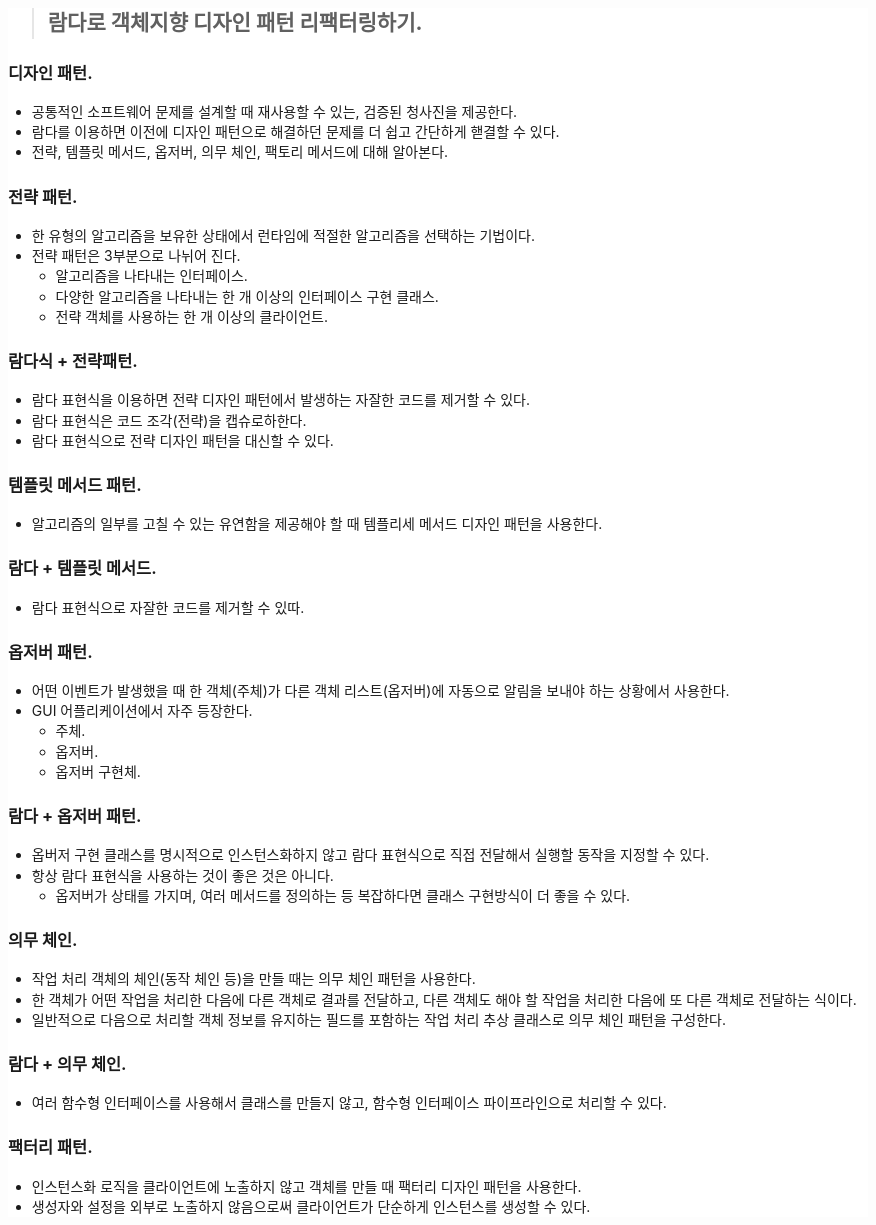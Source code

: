 > ## 람다로 객체지향 디자인 패턴 리팩터링하기.

### 디자인 패턴.
- 공통적인 소프트웨어 문제를 설계할 때 재사용할 수 있는, 검증된 청사진을 제공한다.
- 람다를 이용하면 이전에 디자인 패턴으로 해결하던 문제를 더 쉽고 간단하게 핻결할 수 있다.
- 전략, 템플릿 메서드, 옵저버, 의무 체인, 팩토리 메서드에 대해 알아본다.

### 전략 패턴.
- 한 유형의 알고리즘을 보유한 상태에서 런타임에 적절한 알고리즘을 선택하는 기법이다.
- 전략 패턴은 3부분으로 나뉘어 진다.
  - 알고리즘을 나타내는 인터페이스.
  - 다양한 알고리즘을 나타내는 한 개 이상의 인터페이스 구현 클래스.
  - 전략 객체를 사용하는 한 개 이상의 클라이언트.

### 람다식 + 전략패턴.
- 람다 표현식을 이용하면 전략 디자인 패턴에서 발생하는 자잘한 코드를 제거할 수 있다.
- 람다 표현식은 코드 조각(전략)을 캡슈로하한다.
- 람다 표현식으로 전략 디자인 패턴을 대신할 수 있다.

### 템플릿 메서드 패턴.
- 알고리즘의 일부를 고칠 수 있는 유연함을 제공해야 할 때 템플리세 메서드 디자인 패턴을 사용한다.

### 람다 + 템플릿 메서드.
- 람다 표현식으로 자잘한 코드를 제거할 수 있따.

### 옵저버 패턴.
- 어떤 이벤트가 발생했을 때 한 객체(주체)가 다른 객체 리스트(옵저버)에 자동으로 알림을 보내야 하는 상황에서 사용한다.
- GUI 어플리케이션에서 자주 등장한다.
    - 주체.
    - 옵저버.
    - 옵저버 구현체.

### 람다 + 옵저버 패턴.
- 옵버저 구현 클래스를 명시적으로 인스턴스화하지 않고 람다 표현식으로 직접 전달해서 실행할 동작을 지정할 수 있다.
- 항상 람다 표현식을 사용하는 것이 좋은 것은 아니다.
  - 옵저버가 상태를 가지며, 여러 메서드를 정의하는 등 복잡하다면 클래스 구현방식이 더 좋을 수 있다.

### 의무 체인.
- 작업 처리 객체의 체인(동작 체인 등)을 만들 때는 의무 체인 패턴을 사용한다.
- 한 객체가 어떤 작업을 처리한 다음에 다른 객체로 결과를 전달하고, 다른 객체도 해야 할 작업을 처리한 다음에 또 다른 객체로 전달하는 식이다.
- 일반적으로 다음으로 처리할 객체 정보를 유지하는 필드를 포함하는 작업 처리 추상 클래스로 의무 체인 패턴을 구성한다.

### 람다 + 의무 체인.
- 여러 함수형 인터페이스를 사용해서 클래스를 만들지 않고, 함수형 인터페이스 파이프라인으로 처리할 수 있다.

### 팩터리 패턴.
- 인스턴스화 로직을 클라이언트에 노출하지 않고 객체를 만들 때 팩터리 디자인 패턴을 사용한다.
- 생성자와 설정을 외부로 노출하지 않음으로써 클라이언트가 단순하게 인스턴스를 생성할 수 있다.
